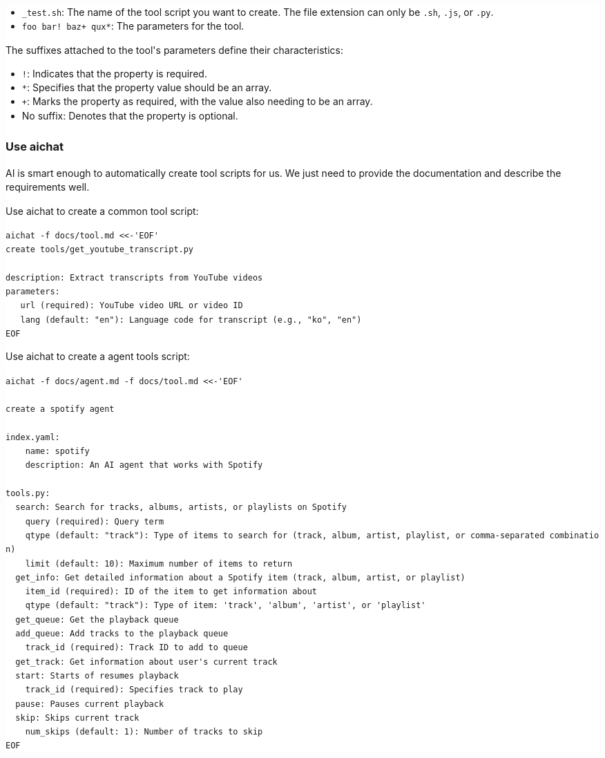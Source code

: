 - `_test.sh`: The name of the tool script you want to create. The file extension can only be `.sh`, `.js`, or `.py`.
- `foo bar! baz+ qux*`: The parameters for the tool.

The suffixes attached to the tool's parameters define their characteristics:

- `!`: Indicates that the property is required.
- `*`: Specifies that the property value should be an array.
- `+`: Marks the property as required, with the value also needing to be an array.
- No suffix: Denotes that the property is optional.

### Use aichat

AI is smart enough to automatically create tool scripts for us. We just need to provide the documentation and describe the requirements well.

Use aichat to create a common tool script:
```
aichat -f docs/tool.md <<-'EOF'
create tools/get_youtube_transcript.py

description: Extract transcripts from YouTube videos
parameters:
   url (required): YouTube video URL or video ID
   lang (default: "en"): Language code for transcript (e.g., "ko", "en")
EOF
```

Use aichat to create a agent tools script:
```
aichat -f docs/agent.md -f docs/tool.md <<-'EOF'

create a spotify agent

index.yaml:
    name: spotify
    description: An AI agent that works with Spotify

tools.py:
  search: Search for tracks, albums, artists, or playlists on Spotify
    query (required): Query term
    qtype (default: "track"): Type of items to search for (track, album, artist, playlist, or comma-separated combination)
    limit (default: 10): Maximum number of items to return
  get_info: Get detailed information about a Spotify item (track, album, artist, or playlist)
    item_id (required): ID of the item to get information about
    qtype (default: "track"): Type of item: 'track', 'album', 'artist', or 'playlist'
  get_queue: Get the playback queue
  add_queue: Add tracks to the playback queue
    track_id (required): Track ID to add to queue
  get_track: Get information about user's current track
  start: Starts of resumes playback
    track_id (required): Specifies track to play
  pause: Pauses current playback
  skip: Skips current track
    num_skips (default: 1): Number of tracks to skip
EOF
```
